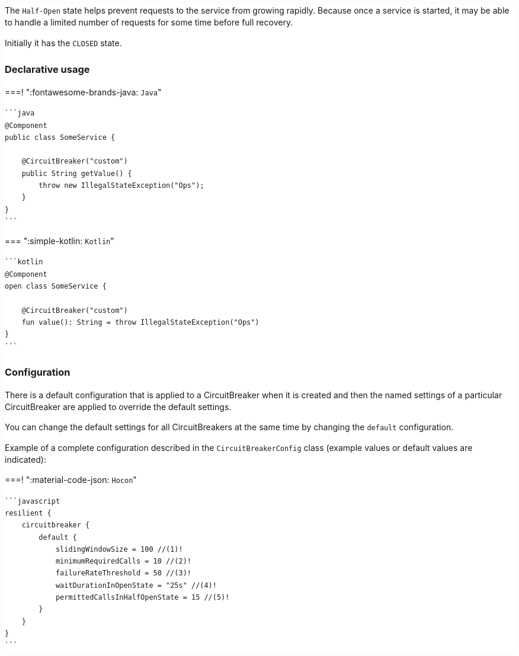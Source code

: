 The `Half-Open` state helps prevent requests to the service from growing rapidly. Because once a service is started, it may be able to handle a limited number of requests for some time before full recovery.

Initially it has the `CLOSED` state.

### Declarative usage

===! ":fontawesome-brands-java: `Java`"

    ```java
    @Component
    public class SomeService {

        @CircuitBreaker("custom")
        public String getValue() {
            throw new IllegalStateException("Ops");
        }
    }
    ```

=== ":simple-kotlin: `Kotlin`"

    ```kotlin
    @Component
    open class SomeService {

        @CircuitBreaker("custom")
        fun value(): String = throw IllegalStateException("Ops")
    }
    ```

### Configuration

There is a default configuration that is applied to a CircuitBreaker when it is created
and then the named settings of a particular CircuitBreaker are applied to override the default settings.

You can change the default settings for all CircuitBreakers at the same time by changing the `default` configuration.

Example of a complete configuration described in the `CircuitBreakerConfig` class (example values or default values are indicated):

===! ":material-code-json: `Hocon`"

    ```javascript
    resilient {
        circuitbreaker {
            default {
                slidingWindowSize = 100 //(1)!
                minimumRequiredCalls = 10 //(2)!
                failureRateThreshold = 50 //(3)!
                waitDurationInOpenState = "25s" //(4)!
                permittedCallsInHalfOpenState = 15 //(5)!
            }
        }
    }
    ```
